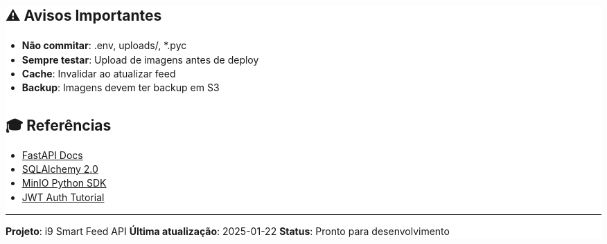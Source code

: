 ## ⚠️ Avisos Importantes

- **Não commitar**: .env, uploads/, *.pyc
- **Sempre testar**: Upload de imagens antes de deploy
- **Cache**: Invalidar ao atualizar feed
- **Backup**: Imagens devem ter backup em S3

## 🎓 Referências

- [FastAPI Docs](https://fastapi.tiangolo.com)
- [SQLAlchemy 2.0](https://docs.sqlalchemy.org)
- [MinIO Python SDK](https://min.io/docs/minio/linux/developers/python/minio-py.html)
- [JWT Auth Tutorial](https://fastapi.tiangolo.com/tutorial/security/oauth2-jwt/)

---

**Projeto**: i9 Smart Feed API
**Última atualização**: 2025-01-22
**Status**: Pronto para desenvolvimento